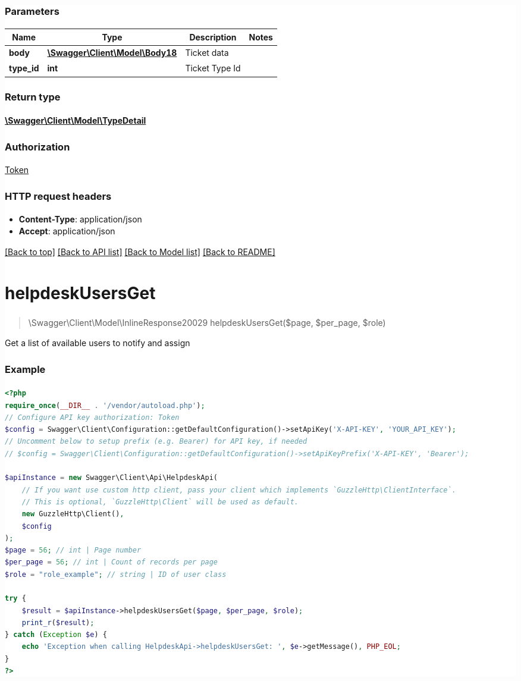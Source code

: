 ### Parameters

Name | Type | Description  | Notes
------------- | ------------- | ------------- | -------------
 **body** | [**\Swagger\Client\Model\Body18**](../Model/Body18.md)| Ticket data |
 **type_id** | **int**| Ticket Type Id |

### Return type

[**\Swagger\Client\Model\TypeDetail**](../Model/TypeDetail.md)

### Authorization

[Token](../../README.md#Token)

### HTTP request headers

 - **Content-Type**: application/json
 - **Accept**: application/json

[[Back to top]](#) [[Back to API list]](../../README.md#documentation-for-api-endpoints) [[Back to Model list]](../../README.md#documentation-for-models) [[Back to README]](../../README.md)

# **helpdeskUsersGet**
> \Swagger\Client\Model\InlineResponse20029 helpdeskUsersGet($page, $per_page, $role)

Get a list of available users to notify and assign

### Example
```php
<?php
require_once(__DIR__ . '/vendor/autoload.php');
// Configure API key authorization: Token
$config = Swagger\Client\Configuration::getDefaultConfiguration()->setApiKey('X-API-KEY', 'YOUR_API_KEY');
// Uncomment below to setup prefix (e.g. Bearer) for API key, if needed
// $config = Swagger\Client\Configuration::getDefaultConfiguration()->setApiKeyPrefix('X-API-KEY', 'Bearer');

$apiInstance = new Swagger\Client\Api\HelpdeskApi(
    // If you want use custom http client, pass your client which implements `GuzzleHttp\ClientInterface`.
    // This is optional, `GuzzleHttp\Client` will be used as default.
    new GuzzleHttp\Client(),
    $config
);
$page = 56; // int | Page number
$per_page = 56; // int | Count of records per page
$role = "role_example"; // string | ID of user class

try {
    $result = $apiInstance->helpdeskUsersGet($page, $per_page, $role);
    print_r($result);
} catch (Exception $e) {
    echo 'Exception when calling HelpdeskApi->helpdeskUsersGet: ', $e->getMessage(), PHP_EOL;
}
?>
```
